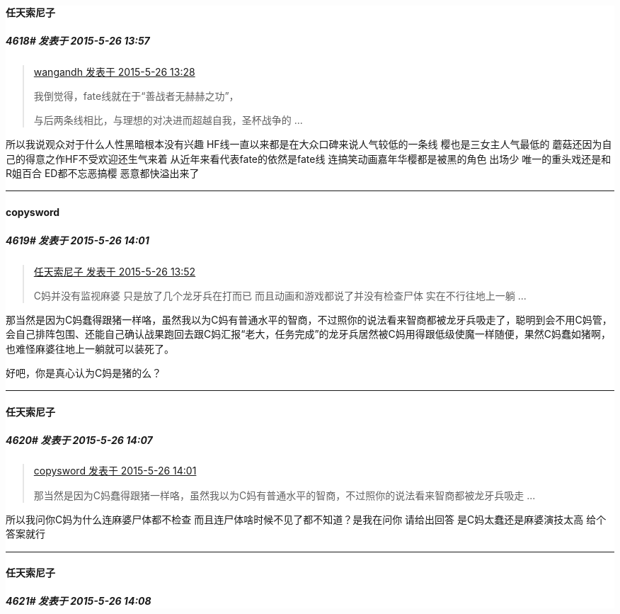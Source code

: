 ####  任天索尼子  
##### 4618#       发表于 2015-5-26 13:57



<blockquote><a href="httphttps://bbs.saraba1st.com/2b/forum.php?mod=redirect&amp;goto=findpost&amp;pid=29065836&amp;ptid=1062472" target="_blank">wangandh 发表于 2015-5-26 13:28</a>

我倒觉得，fate线就在于“善战者无赫赫之功”，

与后两条线相比，与理想的对决进而超越自我，圣杯战争的 ...</blockquote>
所以我说观众对于什么人性黑暗根本没有兴趣 HF线一直以来都是在大众口碑来说人气较低的一条线 樱也是三女主人气最低的 蘑菇还因为自己的得意之作HF不受欢迎还生气来着 从近年来看代表fate的依然是fate线 连搞笑动画嘉年华樱都是被黑的角色 出场少 唯一的重头戏还是和R姐百合 ED都不忘恶搞樱 恶意都快溢出来了







*****

####  copysword  
##### 4619#       发表于 2015-5-26 14:01



<blockquote><a href="httphttps://bbs.saraba1st.com/2b/forum.php?mod=redirect&amp;goto=findpost&amp;pid=29066012&amp;ptid=1062472" target="_blank">任天索尼子 发表于 2015-5-26 13:52</a>

C妈并没有监视麻婆 只是放了几个龙牙兵在打而已 而且动画和游戏都说了并没有检查尸体 实在不行往地上一躺 ...</blockquote>
那当然是因为C妈蠢得跟猪一样咯，虽然我以为C妈有普通水平的智商，不过照你的说法看来智商都被龙牙兵吸走了，聪明到会不用C妈管，会自己排阵包围、还能自己确认战果跑回去跟C妈汇报“老大，任务完成”的龙牙兵居然被C妈用得跟低级使魔一样随便，果然C妈蠢如猪啊，也难怪麻婆往地上一躺就可以装死了。

好吧，你是真心认为C妈是猪的么？







*****

####  任天索尼子  
##### 4620#       发表于 2015-5-26 14:07



<blockquote><a href="httphttps://bbs.saraba1st.com/2b/forum.php?mod=redirect&amp;goto=findpost&amp;pid=29066073&amp;ptid=1062472" target="_blank">copysword 发表于 2015-5-26 14:01</a>

那当然是因为C妈蠢得跟猪一样咯，虽然我以为C妈有普通水平的智商，不过照你的说法看来智商都被龙牙兵吸走 ...</blockquote>
所以我问你C妈为什么连麻婆尸体都不检查 而且连尸体啥时候不见了都不知道？是我在问你 请给出回答 是C妈太蠢还是麻婆演技太高 给个答案就行







*****

####  任天索尼子  
##### 4621#       发表于 2015-5-26 14:08
